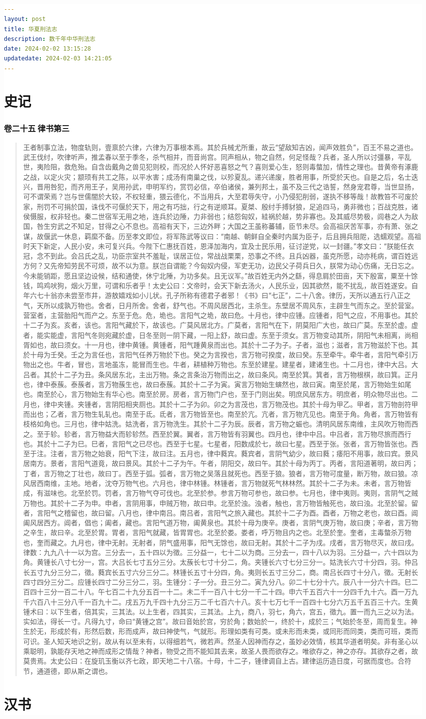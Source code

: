 ```yaml
---
layout: post
title: 华夏刑法志
description: 数千年中华刑法志
date: 2024-02-02 13:15:28
updatedate: 2024-02-03 14:21:05
---
```


# 史记


### 卷二十五  律书第三

> 王者制事立法，物度轨则，壹禀於六律，六律为万事根本焉。其於兵械尤所重，故云“望敌知吉凶，闻声效胜负”，百王不易之道也。武王伐纣，吹律听声，推孟春以至于季冬，杀气相并，而音尚宫。同声相从，物之自然，何足怪哉？兵者，圣人所以讨彊暴，平乱世，夷险阻，救危殆。自含齿戴角之兽见犯则校，而况於人怀好恶喜怒之气？喜则爱心生，怒则毒螫加，情性之理也。昔黄帝有涿鹿之战，以定火灾；颛顼有共工之陈，以平水害；成汤有南巢之伐，以殄夏乱。递兴递废，胜者用事，所受於天也。自是之后，名士迭兴，晋用咎犯，而齐用王子，吴用孙武，申明军约，赏罚必信，卒伯诸侯，兼列邦土，虽不及三代之诰誓，然身宠君尊，当世显扬，可不谓荣焉？岂与世儒闇於大较，不权轻重，猥云德化，不当用兵，大至君辱失守，小乃侵犯削弱，遂执不移等哉！故教笞不可废於家，刑罚不可捐於国，诛伐不可偃於天下，用之有巧拙，行之有逆顺耳。夏桀、殷纣手搏豺狼，足追四马，勇非微也；百战克胜，诸侯慑服，权非轻也。秦二世宿军无用之地，连兵於边陲，力非弱也；结怨匈奴，絓祸於越，势非寡也。及其威尽势极，闾巷之人为敌国，咎生穷武之不知足，甘得之心不息也。高祖有天下，三边外畔；大国之王虽称蕃辅，臣节未尽。会高祖厌苦军事，亦有萧、张之谋，故偃武一休息，羁縻不备。历至孝文即位，将军陈武等议曰：“南越、朝鲜自全秦时内属为臣子，后且拥兵阻阸，选蠕观望。高祖时天下新定，人民小安，未可复兴兵。今陛下仁惠抚百姓，恩泽加海内，宜及士民乐用，征讨逆党，以一封疆。”孝文曰：“朕能任衣冠，念不到此。会吕氏之乱，功臣宗室共不羞耻，误居正位，常战战栗栗，恐事之不终。且兵凶器，虽克所愿，动亦秏病，谓百姓远方何？又先帝知劳民不可烦，故不以为意。朕岂自谓能？今匈奴内侵，军吏无功，边民父子荷兵日久，朕常为动心伤痛，无日忘之。今未能销距，愿且坚边设候，结和通使，休宁北陲，为功多矣。且无议军。”故百姓无内外之繇，得息肩於田亩，天下殷富，粟至十馀钱，鸣鸡吠狗，烟火万里，可谓和乐者乎！太史公曰：文帝时，会天下新去汤火，人民乐业，因其欲然，能不扰乱，故百姓遂安。自年六七十翁亦未尝至市井，游敖嬉戏如小儿状。孔子所称有德君子者邪！《书》曰“七正”，二十八舍。律历，天所以通五行八正之气，天所以成孰万物也。舍者，日月所舍。舍者，舒气也。不周风居西北，主杀生。东壁居不周风东，主辟生气而东之。至於营室。营室者，主营胎阳气而产之。东至于危。危，垝也。言阳气之垝，故曰危。十月也，律中应锺。应锺者，阳气之应，不用事也。其於十二子为亥。亥者，该也。言阳气藏於下，故该也。广莫风居北方。广莫者，言阳气在下，阴莫阳广大也，故曰广莫。东至於虚。虚者，能实能虚，言阳气冬则宛藏於虚，日冬至则一阴下藏，一阳上舒，故曰虚。东至于须女。言万物变动其所，阴阳气未相离，尚相胥如也，故曰须女。十一月也，律中黄锺。黄锺者，阳气踵黄泉而出也。其於十二子为子。子者，滋也；滋者，言万物滋於下也。其於十母为壬癸。壬之为言任也，言阳气任养万物於下也。癸之为言揆也，言万物可揆度，故曰癸。东至牵牛。牵牛者，言阳气牵引万物出之也。牛者，冒也，言地虽冻，能冒而生也。牛者，耕植种万物也。东至於建星。建星者，建诸生也。十二月也，律中大吕。大吕者。其於十二子为丑。条风居东北，主出万物。条之言条治万物而出之，故曰条风。南至於箕。箕者，言万物根棋，故曰箕。正月也，律中泰蔟。泰蔟者，言万物蔟生也，故曰泰蔟。其於十二子为寅。寅言万物始生螾然也，故曰寅。南至於尾，言万物始生如尾也。南至於心，言万物始生有华心也。南至於房。房者，言万物门户也，至于门则出矣。明庶风居东方。明庶者，明众物尽出也。二月也，律中夹锺。夹锺者，言阴阳相夹厕也。其於十二子为卯。卯之为言茂也，言万物茂也。其於十母为甲乙。甲者，言万物剖符甲而出也；乙者，言万物生轧轧也。南至于氐。氐者，言万物皆至也。南至於亢。亢者，言万物亢见也。南至于角。角者，言万物皆有枝格如角也。三月也，律中姑洗。姑洗者，言万物洗生。其於十二子为辰。辰者，言万物之蜄也。清明风居东南维，主风吹万物而西之。至于轸。轸者，言万物益大而轸轸然。西至於翼。翼者，言万物皆有羽翼也。四月也，律中中吕。中吕者，言万物尽旅而西行也。其於十二子为巳。巳者，言阳气之已尽也。西至于七星。七星者，阳数成於七，故曰七星。西至于张。张者，言万物皆张也。西至于注。注者，言万物之始衰，阳气下注，故曰注。五月也，律中蕤宾。蕤宾者，言阴气幼少，故曰蕤；痿阳不用事，故曰宾。景风居南方。景者，言阳气道竟，故曰景风。其於十二子为午。午者，阴阳交，故曰午。其於十母为丙丁。丙者，言阳道著明，故曰丙；丁者，言万物之丁壮也，故曰丁。西至于弧。弧者，言万物之吴落且就死也。西至于狼。狼者，言万物可度量，断万物，故曰狼。凉风居西南维，主地。地者，沈夺万物气也。六月也，律中林锺。林锺者，言万物就死气林林然。其於十二子为未。未者，言万物皆成，有滋味也。北至於罚。罚者，言万物气夺可伐也。北至於参。参言万物可参也，故曰参。七月也，律中夷则。夷则，言阴气之贼万物也。其於十二子为申。申者，言阴用事，申贼万物，故曰申。北至於浊。浊者，触也，言万物皆触死也，故曰浊。北至於留。留者，言阳气之稽留也，故曰留。八月也，律中南吕。南吕者，言阳气之旅入藏也。其於十二子为酉。酉者，万物之老也，故曰酉。阊阖风居西方。阊者，倡也；阖者，藏也。言阳气道万物，阖黄泉也。其於十母为庚辛。庚者，言阴气庚万物，故曰庚；辛者，言万物之辛生，故曰辛。北至於胃。胃者，言阳气就藏，皆胃胃也。北至於娄。娄者，呼万物且内之也。北至於奎。奎者，主毒螫杀万物也，奎而藏之。九月也，律中无射。无射者，阴气盛用事，阳气无馀也，故曰无射。其於十二子为戌。戌者，言万物尽灭，故曰戌。律数：九九八十一以为宫。三分去一，五十四以为徵。三分益一，七十二以为商。三分去一，四十八以为羽。三分益一，六十四以为角。黄锺长八寸七分一，宫。大吕长七寸五分三分。太蔟长七寸十分二，角。夹锺长六寸七分三分一。姑洗长六寸十分四，羽。仲吕长五寸九分三分二，徵。蕤宾长五寸六分三分二。林锺长五寸十分四，角。夷则长五寸三分二，商。南吕长四寸十分八，徵。无射长四寸四分三分二。应锺长四寸二分三分二，羽。生锺分：子一分。丑三分二。寅九分八。卯二十七分十六。辰八十一分六十四。巳二百四十三分一百二十八。午七百二十九分五百一十二。未二千一百八十七分一千二十四。申六千五百六十一分四千九十六。酉一万九千六百八十三分八千一百九十二。戌五万九千四十九分三万二千七百六十八。亥十七万七千一百四十七分六万五千五百三十六。生黄锺术曰：以下生者，倍其实，三其法。以上生者，四其实，三其法。上九，商八，羽七，角六，宫五，徵九。置一而九三之以为法。实如法，得长一寸。凡得九寸，命曰“黄锺之宫”。故曰音始於宫，穷於角；数始於一，终於十，成於三；气始於冬至，周而复生。神生於无，形成於有，形然后数，形而成声，故曰神使气，气就形。形理如类有可类。或未形而未类，或同形而同类，类而可班，类而可识。圣人知天地识之别，故从有以至未有，以得细若气，微若声。然圣人因神而存之，虽妙必效情，核其华道者明矣。非有圣心以乘聪明，孰能存天地之神而成形之情哉？神者，物受之而不能知其去来，故圣人畏而欲存之。唯欲存之，神之亦存。其欲存之者，故莫贵焉。太史公曰：在旋玑玉衡以齐七政，即天地二十八宿。十母，十二子，锺律调自上古。建律运历造日度，可据而度也。合符节，通道德，即从斯之谓也。

# 汉书

